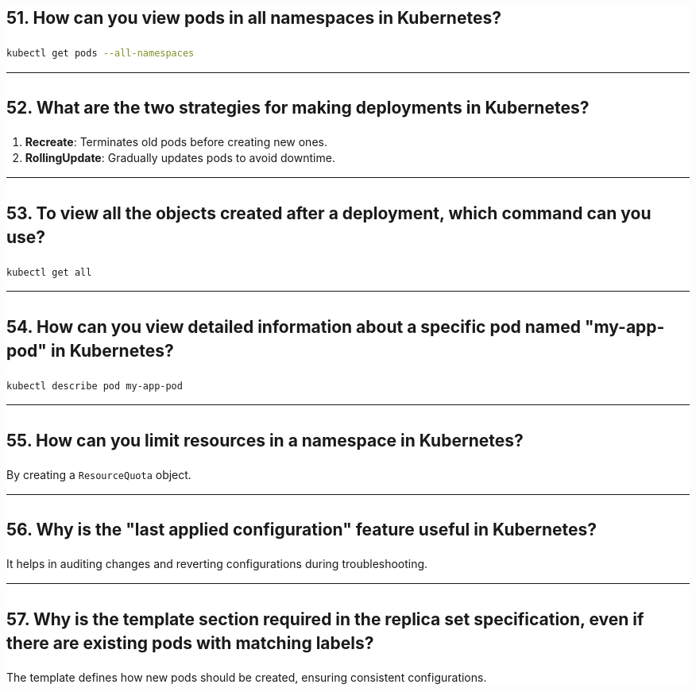 
## 51. **How can you view pods in all namespaces in Kubernetes?**
```bash
kubectl get pods --all-namespaces
```

---

## 52. **What are the two strategies for making deployments in Kubernetes?**
1. **Recreate**: Terminates old pods before creating new ones.
2. **RollingUpdate**: Gradually updates pods to avoid downtime.

---

## 53. **To view all the objects created after a deployment, which command can you use?**
```bash
kubectl get all
```

---

## 54. **How can you view detailed information about a specific pod named "my-app-pod" in Kubernetes?**
```bash
kubectl describe pod my-app-pod
```

---

## 55. **How can you limit resources in a namespace in Kubernetes?**
By creating a `ResourceQuota` object.

---

## 56. **Why is the "last applied configuration" feature useful in Kubernetes?**
It helps in auditing changes and reverting configurations during troubleshooting.

---

## 57. **Why is the template section required in the replica set specification, even if there are existing pods with matching labels?**
The template defines how new pods should be created, ensuring consistent configurations.


